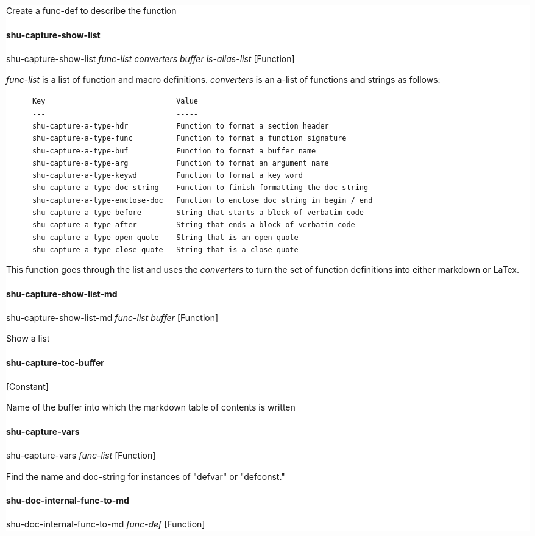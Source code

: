 Create a func-def to describe the function



#### shu-capture-show-list ####
shu-capture-show-list *func-list* *converters* *buffer* *is-alias-list*
[Function]

*func-list* is a list of function and macro definitions.  *converters*
is an a-list of functions and strings as
follows:

```
      Key                              Value
      ---                              -----
      shu-capture-a-type-hdr           Function to format a section header
      shu-capture-a-type-func          Function to format a function signature
      shu-capture-a-type-buf           Function to format a buffer name
      shu-capture-a-type-arg           Function to format an argument name
      shu-capture-a-type-keywd         Function to format a key word
      shu-capture-a-type-doc-string    Function to finish formatting the doc string
      shu-capture-a-type-enclose-doc   Function to enclose doc string in begin / end
      shu-capture-a-type-before        String that starts a block of verbatim code
      shu-capture-a-type-after         String that ends a block of verbatim code
      shu-capture-a-type-open-quote    String that is an open quote
      shu-capture-a-type-close-quote   String that is a close quote
```

This function goes through the list and uses the *converters* to turn the set of
function definitions into either markdown or LaTex.



#### shu-capture-show-list-md ####
shu-capture-show-list-md *func-list* *buffer*
[Function]

Show a list



#### shu-capture-toc-buffer ####
[Constant]

Name of the buffer into which the markdown table of contents is written



#### shu-capture-vars ####
shu-capture-vars *func-list*
[Function]

Find the name and doc-string for instances of "defvar" or "defconst."



#### shu-doc-internal-func-to-md ####
shu-doc-internal-func-to-md *func-def*
[Function]
